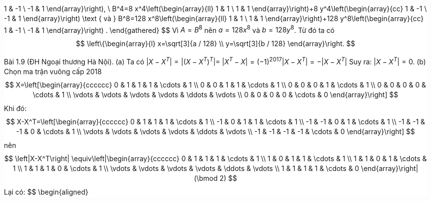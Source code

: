 1 & -1 \\
-1 & 1
\end{array}\right), \\
B^4=8 x^4\left(\begin{array}{ll}
1 & 1 \\
1 & 1
\end{array}\right)+8 y^4\left(\begin{array}{cc}
1 & -1 \\
-1 & 1
\end{array}\right) \text { và } B^8=128 x^8\left(\begin{array}{ll}
1 & 1 \\
1 & 1
\end{array}\right)+128 y^8\left(\begin{array}{cc}
1 & -1 \\
-1 & 1
\end{array}\right) .
\end{gathered}
$$
Vì $A=B^8$ nên $a=128 x^8$ và $b=128 y^8$. Từ đó ta có
$$
\left\{\begin{array}{l}
x=\sqrt[3]{a / 128} \\
y=\sqrt[3]{b / 128}
\end{array}\right.
$$

Bài 1.9 (ĐH Ngoại thương Hà Nội). 
(a) Ta có $\left|X-X^T\right|=\left|\left(X-X^T\right)^T\right|=$ $\left|X^T-X\right|=(-1)^{2017}\left|X-X^T\right|=-\left|X-X^T\right|$ Suy ra: $\left|X-X^T\right|=0$.
(b) Chọn ma trận vuông cấp 2018
$$
X=\left[\begin{array}{cccccc}
0 & 1 & 1 & 1 & \cdots & 1 \\
0 & 0 & 1 & 1 & \cdots & 1 \\
0 & 0 & 0 & 1 & \cdots & 1 \\
0 & 0 & 0 & 0 & \cdots & 1 \\
\vdots & \vdots & \vdots & \vdots & \ddots & \vdots \\
0 & 0 & 0 & 0 & \cdots & 0
\end{array}\right]
$$
Khi đó:
$$
X-X^T=\left[\begin{array}{cccccc}
0 & 1 & 1 & 1 & \cdots & 1 \\
-1 & 0 & 1 & 1 & \cdots & 1 \\
-1 & -1 & 0 & 1 & \cdots & 1 \\
-1 & -1 & -1 & 0 & \cdots & 1 \\
\vdots & \vdots & \vdots & \vdots & \ddots & \vdots \\
-1 & -1 & -1 & -1 & \cdots & 0
\end{array}\right]
$$
nên
$$
\left|X-X^T\right| \equiv\left|\begin{array}{cccccc}
0 & 1 & 1 & 1 & \cdots & 1 \\
1 & 0 & 1 & 1 & \cdots & 1 \\
1 & 1 & 0 & 1 & \cdots & 1 \\
1 & 1 & 1 & 0 & \cdots & 1 \\
\vdots & \vdots & \vdots & \vdots & \ddots & \vdots \\
1 & 1 & 1 & 1 & \cdots & 0
\end{array}\right|(\bmod 2)
$$Lại có:
$$
\begin{aligned}